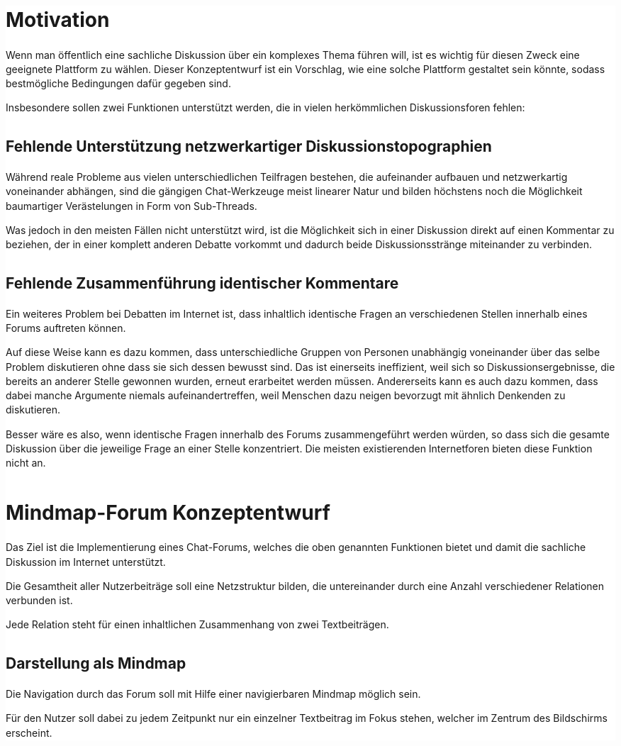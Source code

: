 
	
# Motivation

Wenn man öffentlich eine sachliche Diskussion über ein komplexes Thema führen will, ist es wichtig für diesen Zweck eine geeignete Plattform zu wählen. Dieser Konzeptentwurf ist ein Vorschlag, wie eine solche Plattform gestaltet sein könnte, sodass bestmögliche Bedingungen dafür gegeben sind.

Insbesondere sollen zwei Funktionen unterstützt werden, die in vielen herkömmlichen Diskussionsforen fehlen:

## Fehlende Unterstützung netzwerkartiger Diskussionstopographien

Während reale Probleme aus vielen unterschiedlichen Teilfragen bestehen, die aufeinander aufbauen und netzwerkartig voneinander abhängen, sind die gängigen Chat-Werkzeuge meist linearer Natur und bilden höchstens noch die Möglichkeit baumartiger Verästelungen in Form von Sub-Threads.

Was jedoch in den meisten Fällen nicht unterstützt wird, ist die Möglichkeit sich in einer Diskussion direkt auf einen Kommentar zu beziehen, der in einer komplett anderen Debatte vorkommt und dadurch beide Diskussionsstränge miteinander zu verbinden.

## Fehlende Zusammenführung identischer Kommentare

Ein weiteres Problem bei Debatten im Internet ist, dass inhaltlich identische Fragen an verschiedenen Stellen innerhalb eines Forums auftreten können.

Auf diese Weise kann es dazu kommen, dass unterschiedliche Gruppen von Personen unabhängig voneinander über das selbe Problem diskutieren ohne dass sie sich dessen bewusst sind. Das ist einerseits ineffizient, weil sich so Diskussionsergebnisse, die bereits an anderer Stelle gewonnen wurden, erneut erarbeitet werden müssen. Andererseits kann es auch dazu kommen, dass dabei manche Argumente niemals aufeinandertreffen, weil Menschen dazu neigen bevorzugt mit ähnlich Denkenden zu diskutieren.

Besser wäre es also, wenn identische Fragen innerhalb des Forums zusammengeführt werden würden, so dass sich die gesamte Diskussion über die jeweilige Frage an einer Stelle konzentriert. Die meisten existierenden Internetforen bieten diese Funktion nicht an.
	
# Mindmap-Forum Konzeptentwurf

Das Ziel ist die Implementierung eines Chat-Forums, welches die oben genannten Funktionen bietet und damit die sachliche Diskussion im Internet unterstützt. 

Die Gesamtheit aller Nutzerbeiträge soll eine Netzstruktur bilden, die untereinander durch eine Anzahl verschiedener Relationen verbunden ist.

Jede Relation steht für einen inhaltlichen Zusammenhang von zwei Textbeiträgen.

## Darstellung als Mindmap

Die Navigation durch das Forum soll mit Hilfe einer navigierbaren Mindmap möglich sein.

Für den Nutzer soll dabei zu jedem Zeitpunkt nur ein einzelner Textbeitrag im Fokus stehen, welcher im Zentrum des Bildschirms erscheint.
